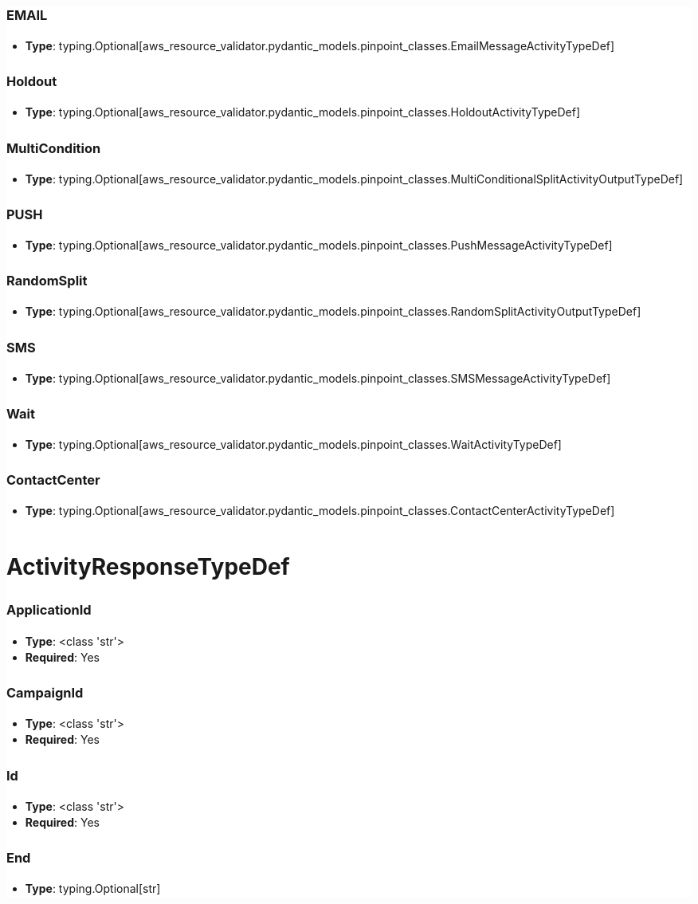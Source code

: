 ### EMAIL
- **Type**: typing.Optional[aws_resource_validator.pydantic_models.pinpoint_classes.EmailMessageActivityTypeDef]

### Holdout
- **Type**: typing.Optional[aws_resource_validator.pydantic_models.pinpoint_classes.HoldoutActivityTypeDef]

### MultiCondition
- **Type**: typing.Optional[aws_resource_validator.pydantic_models.pinpoint_classes.MultiConditionalSplitActivityOutputTypeDef]

### PUSH
- **Type**: typing.Optional[aws_resource_validator.pydantic_models.pinpoint_classes.PushMessageActivityTypeDef]

### RandomSplit
- **Type**: typing.Optional[aws_resource_validator.pydantic_models.pinpoint_classes.RandomSplitActivityOutputTypeDef]

### SMS
- **Type**: typing.Optional[aws_resource_validator.pydantic_models.pinpoint_classes.SMSMessageActivityTypeDef]

### Wait
- **Type**: typing.Optional[aws_resource_validator.pydantic_models.pinpoint_classes.WaitActivityTypeDef]

### ContactCenter
- **Type**: typing.Optional[aws_resource_validator.pydantic_models.pinpoint_classes.ContactCenterActivityTypeDef]


# ActivityResponseTypeDef

### ApplicationId
- **Type**: <class 'str'>
- **Required**: Yes

### CampaignId
- **Type**: <class 'str'>
- **Required**: Yes

### Id
- **Type**: <class 'str'>
- **Required**: Yes

### End
- **Type**: typing.Optional[str]
